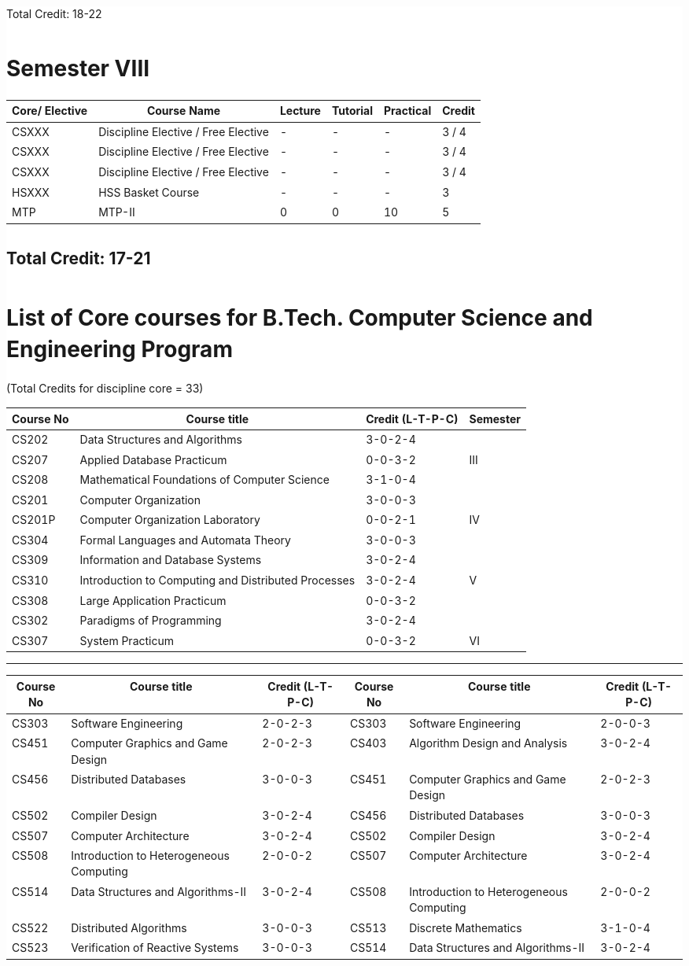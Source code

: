 Total Credit: 18-22

# Semester VIII

|Core/ Elective|Course Name|Lecture|Tutorial|Practical|Credit|
|---|---|---|---|---|---|
|CSXXX|Discipline Elective / Free Elective|-|-|-|3 / 4|
|CSXXX|Discipline Elective / Free Elective|-|-|-|3 / 4|
|CSXXX|Discipline Elective / Free Elective|-|-|-|3 / 4|
|HSXXX|HSS Basket Course|-|-|-|3|
|MTP|MTP-II|0|0|10|5|

Total Credit: 17-21
---
# List of Core courses for B.Tech. Computer Science and Engineering Program

(Total Credits for discipline core = 33)

|Course No|Course title|Credit (L-T-P-C)|Semester|
|---|---|---|---|
|CS202|Data Structures and Algorithms|3-0-2-4| |
|CS207|Applied Database Practicum|0-0-3-2|III|
|CS208|Mathematical Foundations of Computer Science|3-1-0-4| |
|CS201|Computer Organization|3-0-0-3| |
|CS201P|Computer Organization Laboratory|0-0-2-1|IV|
|CS304|Formal Languages and Automata Theory|3-0-0-3| |
|CS309|Information and Database Systems|3-0-2-4| |
|CS310|Introduction to Computing and Distributed Processes|3-0-2-4|V|
|CS308|Large Application Practicum|0-0-3-2| |
|CS302|Paradigms of Programming|3-0-2-4| |
|CS307|System Practicum|0-0-3-2|VI|
---
|Course No|Course title|Credit (L-T-P-C)|Course No|Course title|Credit (L-T-P-C)|
|---|---|---|---|---|---|
|CS303|Software Engineering|2-0-2-3|CS303|Software Engineering|2-0-0-3|
|CS451|Computer Graphics and Game Design|2-0-2-3|CS403|Algorithm Design and Analysis|3-0-2-4|
|CS456|Distributed Databases|3-0-0-3|CS451|Computer Graphics and Game Design|2-0-2-3|
|CS502|Compiler Design|3-0-2-4|CS456|Distributed Databases|3-0-0-3|
|CS507|Computer Architecture|3-0-2-4|CS502|Compiler Design|3-0-2-4|
|CS508|Introduction to Heterogeneous Computing|2-0-0-2|CS507|Computer Architecture|3-0-2-4|
|CS514|Data Structures and Algorithms-II|3-0-2-4|CS508|Introduction to Heterogeneous Computing|2-0-0-2|
|CS522|Distributed Algorithms|3-0-0-3|CS513|Discrete Mathematics|3-1-0-4|
|CS523|Verification of Reactive Systems|3-0-0-3|CS514|Data Structures and Algorithms-II|3-0-2-4|